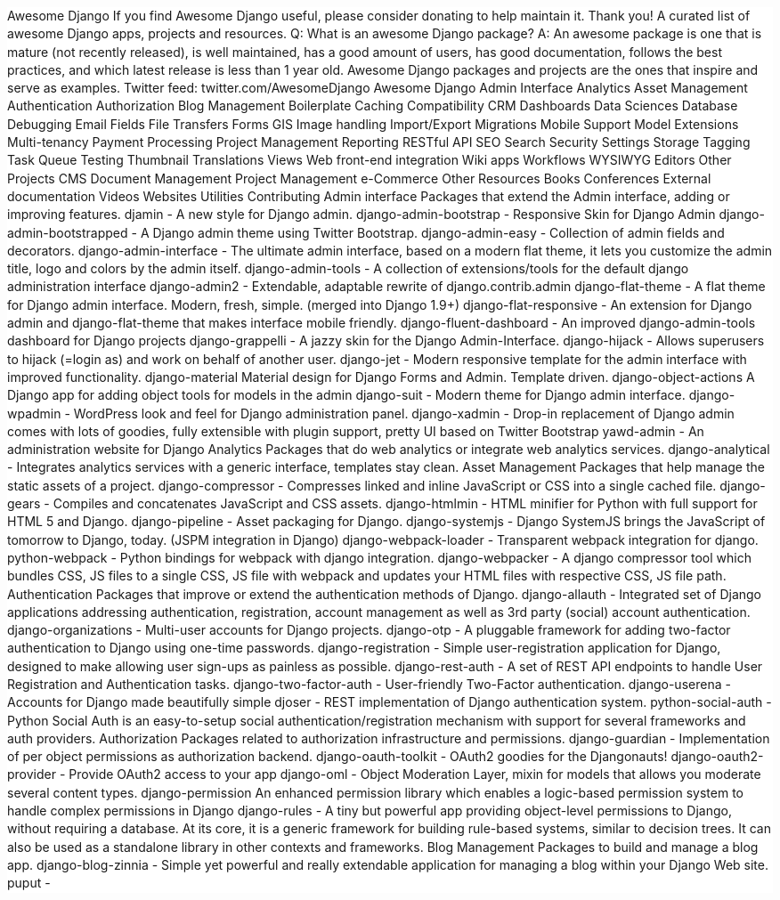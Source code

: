 Awesome Django If you find Awesome Django useful, please consider donating to help maintain it. Thank you! A curated list of awesome Django apps, projects and resources. Q: What is an awesome Django package? A: An awesome package is one that is mature (not recently released), is well maintained, has a good amount of users, has good documentation, follows the best practices, and which latest release is less than 1 year old. Awesome Django packages and projects are the ones that inspire and serve as examples. Twitter feed: twitter.com/AwesomeDjango Awesome Django Admin Interface Analytics Asset Management Authentication Authorization Blog Management Boilerplate Caching Compatibility CRM Dashboards Data Sciences Database Debugging Email Fields File Transfers Forms GIS Image handling Import/Export Migrations Mobile Support Model Extensions Multi-tenancy Payment Processing Project Management Reporting RESTful API SEO Search Security Settings Storage Tagging Task Queue Testing Thumbnail Translations Views Web front-end integration Wiki apps Workflows WYSIWYG Editors Other Projects CMS Document Management Project Management e-Commerce Other Resources Books Conferences External documentation Videos Websites Utilities Contributing Admin interface Packages that extend the Admin interface, adding or improving features. djamin - A new style for Django admin. django-admin-bootstrap - Responsive Skin for Django Admin django-admin-bootstrapped - A Django admin theme using Twitter Bootstrap. django-admin-easy - Collection of admin fields and decorators. django-admin-interface - The ultimate admin interface, based on a modern flat theme, it lets you customize the admin title, logo and colors by the admin itself. django-admin-tools - A collection of extensions/tools for the default django administration interface django-admin2 - Extendable, adaptable rewrite of django.contrib.admin django-flat-theme - A flat theme for Django admin interface. Modern, fresh, simple. (merged into Django 1.9+) django-flat-responsive - An extension for Django admin and django-flat-theme that makes interface mobile friendly. django-fluent-dashboard - An improved django-admin-tools dashboard for Django projects django-grappelli - A jazzy skin for the Django Admin-Interface. django-hijack - Allows superusers to hijack (=login as) and work on behalf of another user. django-jet - Modern responsive template for the admin interface with improved functionality. django-material Material design for Django Forms and Admin. Template driven. django-object-actions A Django app for adding object tools for models in the admin django-suit - Modern theme for Django admin interface. django-wpadmin - WordPress look and feel for Django administration panel. django-xadmin - Drop-in replacement of Django admin comes with lots of goodies, fully extensible with plugin support, pretty UI based on Twitter Bootstrap yawd-admin - An administration website for Django Analytics Packages that do web analytics or integrate web analytics services. django-analytical - Integrates analytics services with a generic interface, templates stay clean. Asset Management Packages that help manage the static assets of a project. django-compressor - Compresses linked and inline JavaScript or CSS into a single cached file. django-gears - Compiles and concatenates JavaScript and CSS assets. django-htmlmin - HTML minifier for Python with full support for HTML 5 and Django. django-pipeline - Asset packaging for Django. django-systemjs - Django SystemJS brings the JavaScript of tomorrow to Django, today. (JSPM integration in Django) django-webpack-loader - Transparent webpack integration for django. python-webpack - Python bindings for webpack with django integration. django-webpacker - A django compressor tool which bundles CSS, JS files to a single CSS, JS file with webpack and updates your HTML files with respective CSS, JS file path. Authentication Packages that improve or extend the authentication methods of Django. django-allauth - Integrated set of Django applications addressing authentication, registration, account management as well as 3rd party (social) account authentication. django-organizations - Multi-user accounts for Django projects. django-otp - A pluggable framework for adding two-factor authentication to Django using one-time passwords. django-registration - Simple user-registration application for Django, designed to make allowing user sign-ups as painless as possible. django-rest-auth - A set of REST API endpoints to handle User Registration and Authentication tasks. django-two-factor-auth - User-friendly Two-Factor authentication. django-userena - Accounts for Django made beautifully simple djoser - REST implementation of Django authentication system. python-social-auth - Python Social Auth is an easy-to-setup social authentication/registration mechanism with support for several frameworks and auth providers. Authorization Packages related to authorization infrastructure and permissions. django-guardian - Implementation of per object permissions as authorization backend. django-oauth-toolkit - OAuth2 goodies for the Djangonauts! django-oauth2-provider - Provide OAuth2 access to your app django-oml - Object Moderation Layer, mixin for models that allows you moderate several content types. django-permission An enhanced permission library which enables a logic-based permission system to handle complex permissions in Django django-rules - A tiny but powerful app providing object-level permissions to Django, without requiring a database. At its core, it is a generic framework for building rule-based systems, similar to decision trees. It can also be used as a standalone library in other contexts and frameworks. Blog Management Packages to build and manage a blog app. django-blog-zinnia - Simple yet powerful and really extendable application for managing a blog within your Django Web site. puput -